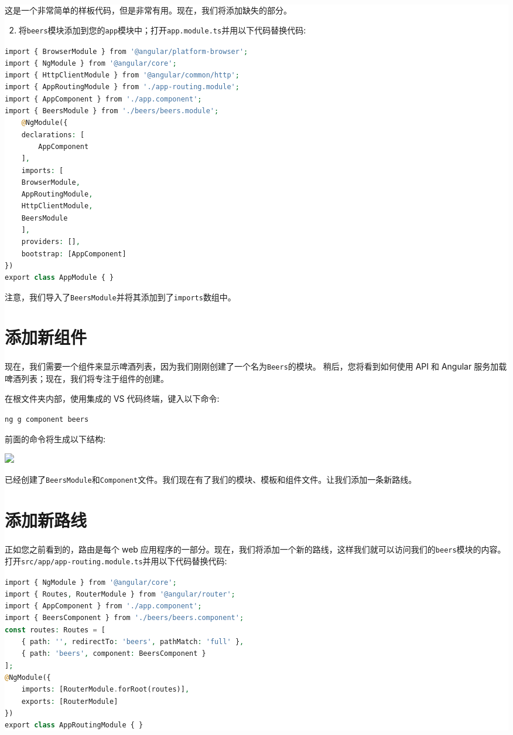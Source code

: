 这是一个非常简单的样板代码，但是非常有用。现在，我们将添加缺失的部分。

2.  将`beers`模块添加到您的`app`模块中；打开`app.module.ts`并用以下代码替换代码:

```php
import { BrowserModule } from '@angular/platform-browser';
import { NgModule } from '@angular/core';
import { HttpClientModule } from '@angular/common/http';
import { AppRoutingModule } from './app-routing.module';
import { AppComponent } from './app.component';
import { BeersModule } from './beers/beers.module';
    @NgModule({
    declarations: [
        AppComponent
    ],
    imports: [
    BrowserModule,
    AppRoutingModule,
    HttpClientModule,
    BeersModule
    ],
    providers: [],
    bootstrap: [AppComponent]
})
export class AppModule { }
```

注意，我们导入了`BeersModule`并将其添加到了`imports`数组中。

# 添加新组件

现在，我们需要一个组件来显示啤酒列表，因为我们刚刚创建了一个名为`Beers`的模块。
稍后，您将看到如何使用 API 和 Angular 服务加载啤酒列表；现在，我们将专注于组件的创建。

在根文件夹内部，使用集成的 VS 代码终端，键入以下命令:

```php
ng g component beers
```

前面的命令将生成以下结构:

![](../images/00026.jpeg)

已经创建了`BeersModule`和`Component`文件。我们现在有了我们的模块、模板和组件文件。让我们添加一条新路线。

# 添加新路线

正如您之前看到的，路由是每个 web 应用程序的一部分。现在，我们将添加一个新的路线，这样我们就可以访问我们的`beers`模块的内容。打开`src/app/app-routing.module.ts`并用以下代码替换代码:

```php
import { NgModule } from '@angular/core';
import { Routes, RouterModule } from '@angular/router';
import { AppComponent } from './app.component';
import { BeersComponent } from './beers/beers.component';
const routes: Routes = [
    { path: '', redirectTo: 'beers', pathMatch: 'full' },
    { path: 'beers', component: BeersComponent }
];
@NgModule({
    imports: [RouterModule.forRoot(routes)],
    exports: [RouterModule]
})
export class AppRoutingModule { }
```

